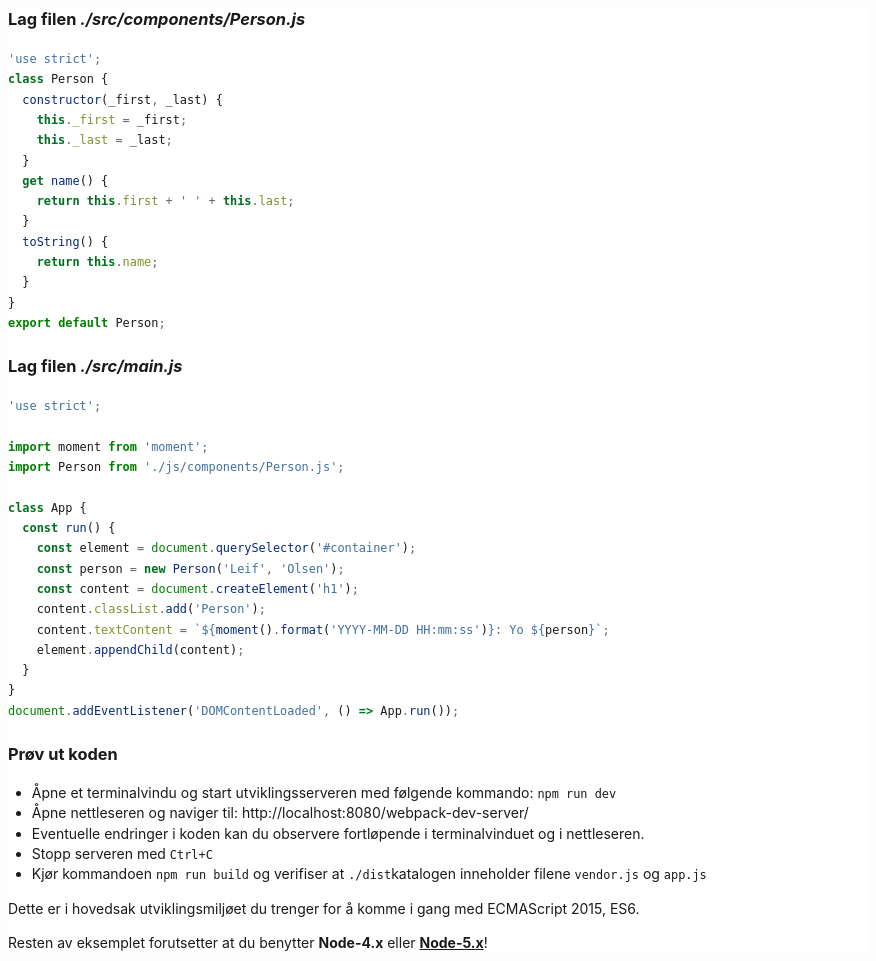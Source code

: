 ### Lag filen _./src/components/Person.js_
```javascript
'use strict';
class Person {
  constructor(_first, _last) {
    this._first = _first;
    this._last = _last;
  }
  get name() {
    return this.first + ' ' + this.last;
  }
  toString() {
    return this.name;
  }
}
export default Person;
```

### Lag filen _./src/main.js_
```javascript
'use strict';

import moment from 'moment';
import Person from './js/components/Person.js';

class App {
  const run() {
    const element = document.querySelector('#container');
    const person = new Person('Leif', 'Olsen');
    const content = document.createElement('h1');
    content.classList.add('Person');
    content.textContent = `${moment().format('YYYY-MM-DD HH:mm:ss')}: Yo ${person}`;
    element.appendChild(content);
  }
}
document.addEventListener('DOMContentLoaded', () => App.run());
```

### Prøv ut koden
* Åpne et terminalvindu og start utviklingsserveren med følgende kommando: `npm run dev`    
* Åpne nettleseren og naviger til: http://localhost:8080/webpack-dev-server/
* Eventuelle endringer i koden kan du observere fortløpende i terminalvinduet og i nettleseren.
* Stopp serveren med `Ctrl+C`
* Kjør kommandoen `npm run build` og verifiser at `./dist`katalogen inneholder filene `vendor.js` og `app.js`

Dette er i hovedsak utviklingsmiljøet du trenger for å komme i gang med ECMAScript 2015, ES6.

Resten av eksemplet forutsetter at du benytter __Node-4.x__ eller [__Node-5.x__](https://nodejs.org/en/)!

